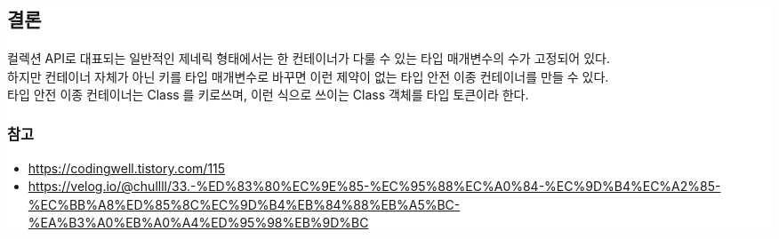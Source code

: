 ## 결론
컬렉션 API로 대표되는 일반적인 제네릭 형태에서는 한 컨테이너가 다룰 수 있는 타입 매개변수의 수가 고정되어 있다.  
하지만 컨테이너 자체가 아닌 키를 타입 매개변수로 바꾸면 이런 제약이 없는 타입 안전 이종 컨테이너를 만들 수 있다.  
타입 안전 이종 컨테이너는 Class 를 키로쓰며, 이런 식으로 쓰이는 Class 객체를 타입 토큰이라 한다.

### 참고
- https://codingwell.tistory.com/115
- https://velog.io/@chullll/33.-%ED%83%80%EC%9E%85-%EC%95%88%EC%A0%84-%EC%9D%B4%EC%A2%85-%EC%BB%A8%ED%85%8C%EC%9D%B4%EB%84%88%EB%A5%BC-%EA%B3%A0%EB%A0%A4%ED%95%98%EB%9D%BC